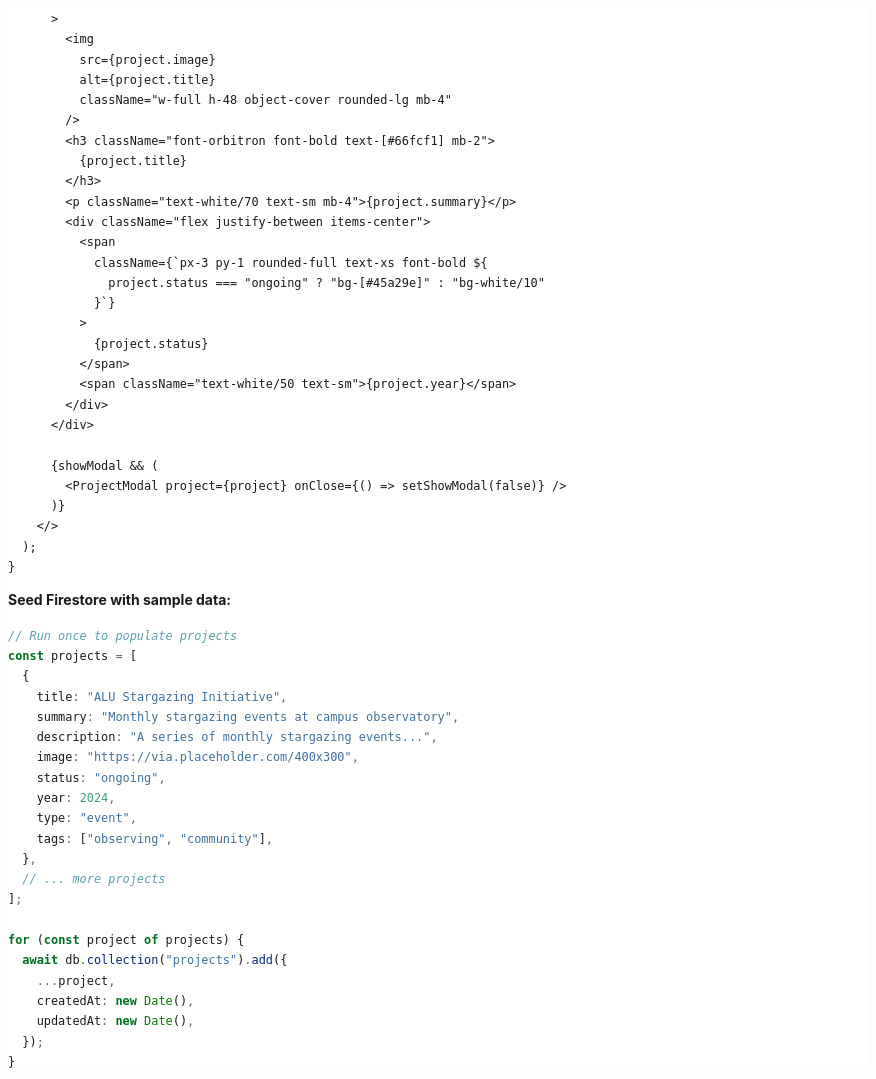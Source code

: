 ```tsx
      >
        <img
          src={project.image}
          alt={project.title}
          className="w-full h-48 object-cover rounded-lg mb-4"
        />
        <h3 className="font-orbitron font-bold text-[#66fcf1] mb-2">
          {project.title}
        </h3>
        <p className="text-white/70 text-sm mb-4">{project.summary}</p>
        <div className="flex justify-between items-center">
          <span
            className={`px-3 py-1 rounded-full text-xs font-bold ${
              project.status === "ongoing" ? "bg-[#45a29e]" : "bg-white/10"
            }`}
          >
            {project.status}
          </span>
          <span className="text-white/50 text-sm">{project.year}</span>
        </div>
      </div>

      {showModal && (
        <ProjectModal project={project} onClose={() => setShowModal(false)} />
      )}
    </>
  );
}
```

**Seed Firestore with sample data:**

```typescript
// Run once to populate projects
const projects = [
  {
    title: "ALU Stargazing Initiative",
    summary: "Monthly stargazing events at campus observatory",
    description: "A series of monthly stargazing events...",
    image: "https://via.placeholder.com/400x300",
    status: "ongoing",
    year: 2024,
    type: "event",
    tags: ["observing", "community"],
  },
  // ... more projects
];

for (const project of projects) {
  await db.collection("projects").add({
    ...project,
    createdAt: new Date(),
    updatedAt: new Date(),
  });
}
```
